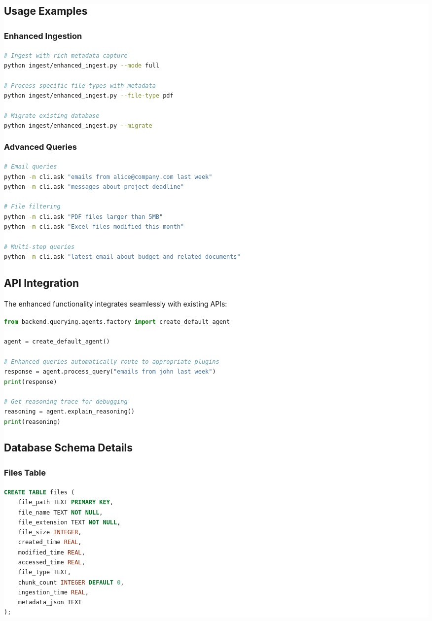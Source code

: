 ## Usage Examples

### Enhanced Ingestion
```bash
# Ingest with rich metadata capture
python ingest/enhanced_ingest.py --mode full

# Process specific file types with metadata
python ingest/enhanced_ingest.py --file-type pdf

# Migrate existing database
python ingest/enhanced_ingest.py --migrate
```

### Advanced Queries
```bash
# Email queries
python -m cli.ask "emails from alice@company.com last week"
python -m cli.ask "messages about project deadline"

# File filtering
python -m cli.ask "PDF files larger than 5MB"
python -m cli.ask "Excel files modified this month"

# Multi-step queries  
python -m cli.ask "latest email about budget and related documents"
```

## API Integration

The enhanced functionality integrates seamlessly with existing APIs:

```python
from backend.querying.agents.factory import create_default_agent

agent = create_default_agent()

# Enhanced queries automatically route to appropriate plugins
response = agent.process_query("emails from john last week")
print(response)

# Get reasoning trace for debugging
reasoning = agent.explain_reasoning()
print(reasoning)
```

## Database Schema Details

### Files Table
```sql
CREATE TABLE files (
    file_path TEXT PRIMARY KEY,
    file_name TEXT NOT NULL,
    file_extension TEXT NOT NULL,
    file_size INTEGER,
    created_time REAL,
    modified_time REAL,
    accessed_time REAL,
    file_type TEXT,
    chunk_count INTEGER DEFAULT 0,
    ingestion_time REAL,
    metadata_json TEXT
);
```